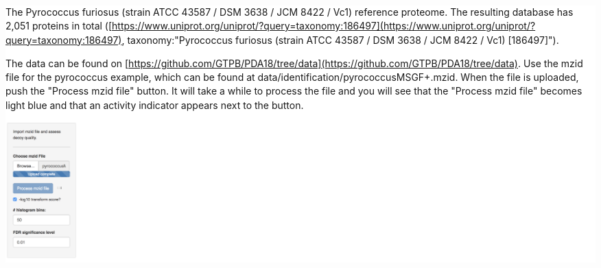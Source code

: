 The Pyrococcus furiosus (strain ATCC 43587 / DSM 3638 / JCM 8422 / Vc1) reference proteome. The resulting database has 2,051 proteins in total ([https://www.uniprot.org/uniprot/?query=taxonomy:186497](https://www.uniprot.org/uniprot/?query=taxonomy:186497), taxonomy:"Pyrococcus furiosus (strain ATCC 43587 / DSM 3638 / JCM 8422 / Vc1) [186497]").

The data can be found on [https://github.com/GTPB/PDA18/tree/data](https://github.com/GTPB/PDA18/tree/data).
Use the mzid file for the pyrococcus example, which can be found at data/identification/pyrococcusMSGF+.mzid.
When the file is uploaded, push the "Process mzid file" button. It will take a while to process the file and you will see that the "Process mzid file" becomes light blue and that an activity indicator appears next to the button.

<img src="./figs/evaluateDecoys2.png" height="200">
